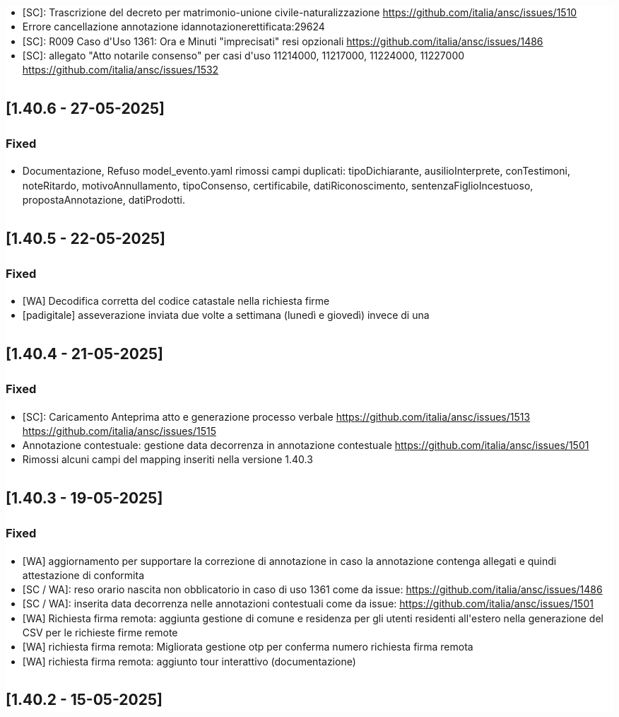 - [SC]: Trascrizione del decreto per matrimonio-unione civile-naturalizzazione <https://github.com/italia/ansc/issues/1510>
- Errore cancellazione annotazione idannotazionerettificata:29624
- [SC]: R009 Caso d'Uso 1361: Ora e Minuti "imprecisati" resi opzionali <https://github.com/italia/ansc/issues/1486>
- [SC]: allegato "Atto notarile consenso" per casi d'uso 11214000, 11217000, 11224000, 11227000 <https://github.com/italia/ansc/issues/1532>

## [1.40.6 - 27-05-2025]

### Fixed

- Documentazione, Refuso model_evento.yaml rimossi campi duplicati:  tipoDichiarante, ausilioInterprete, conTestimoni, noteRitardo, motivoAnnullamento, tipoConsenso, certificabile, datiRiconoscimento, sentenzaFiglioIncestuoso, propostaAnnotazione, datiProdotti.

## [1.40.5 - 22-05-2025]

### Fixed

- [WA] Decodifica corretta del codice catastale nella richiesta firme
- [padigitale] asseverazione inviata due volte a settimana (lunedì e giovedì) invece di una

## [1.40.4 - 21-05-2025]

### Fixed

- [SC]: Caricamento Anteprima atto e generazione processo verbale <https://github.com/italia/ansc/issues/1513> <https://github.com/italia/ansc/issues/1515>
- Annotazione contestuale: gestione data decorrenza in annotazione contestuale <https://github.com/italia/ansc/issues/1501>
- Rimossi alcuni campi del mapping inseriti nella versione 1.40.3

## [1.40.3 - 19-05-2025]

### Fixed

- [WA] aggiornamento per supportare la correzione di annotazione in caso la annotazione contenga allegati e quindi attestazione di conformita
- [SC / WA]: reso orario nascita non obblicatorio in caso di uso 1361 come da issue:  <https://github.com/italia/ansc/issues/1486> 
- [SC / WA]: inserita data decorrenza nelle annotazioni contestuali  come da issue:  <https://github.com/italia/ansc/issues/1501> 
- [WA] Richiesta firma remota: aggiunta gestione di comune e  residenza per gli utenti residenti all'estero nella generazione del CSV per le richieste firme remote
- [WA] richiesta firma remota: Migliorata gestione otp per conferma numero richiesta firma remota
- [WA] richiesta firma remota: aggiunto tour interattivo (documentazione)

## [1.40.2 - 15-05-2025]
